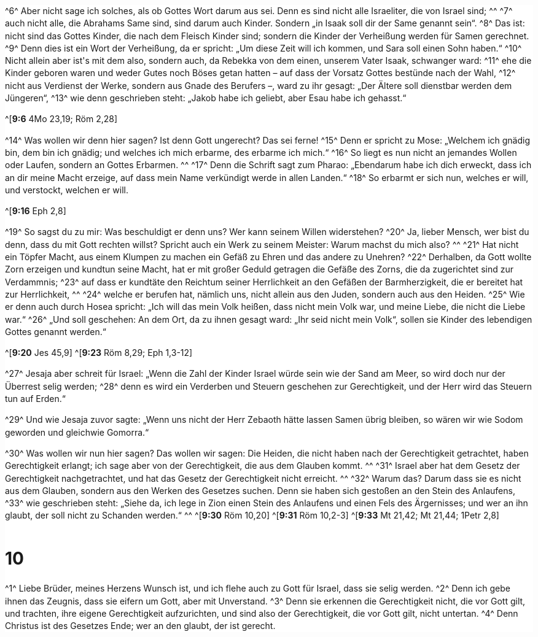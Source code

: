 ^6^ Aber nicht sage ich solches, als ob Gottes Wort darum aus sei. Denn es sind nicht alle Israeliter, die von Israel sind; ^^ ^7^ auch nicht alle, die Abrahams Same sind, sind darum auch Kinder. Sondern „in Isaak soll dir der Same genannt sein“. ^8^ Das ist: nicht sind das Gottes Kinder, die nach dem Fleisch Kinder sind; sondern die Kinder der Verheißung werden für Samen gerechnet. ^9^ Denn dies ist ein Wort der Verheißung, da er spricht: „Um diese Zeit will ich kommen, und Sara soll einen Sohn haben.“ ^10^ Nicht allein aber ist's mit dem also, sondern auch, da Rebekka von dem einen, unserem Vater Isaak, schwanger ward: ^11^ ehe die Kinder geboren waren und weder Gutes noch Böses getan hatten – auf dass der Vorsatz Gottes bestünde nach der Wahl, ^12^ nicht aus Verdienst der Werke, sondern aus Gnade des Berufers –, ward zu ihr gesagt: „Der Ältere soll dienstbar werden dem Jüngeren“, ^13^ wie denn geschrieben steht: „Jakob habe ich geliebt, aber Esau habe ich gehasst.“ 

^[**9:6** 4Mo 23,19; Röm 2,28]

^14^ Was wollen wir denn hier sagen? Ist denn Gott ungerecht? Das sei ferne! ^15^ Denn er spricht zu Mose: „Welchem ich gnädig bin, dem bin ich gnädig; und welches ich mich erbarme, des erbarme ich mich.“ ^16^ So liegt es nun nicht an jemandes Wollen oder Laufen, sondern an Gottes Erbarmen. ^^ ^17^ Denn die Schrift sagt zum Pharao: „Ebendarum habe ich dich erweckt, dass ich an dir meine Macht erzeige, auf dass mein Name verkündigt werde in allen Landen.“ ^18^ So erbarmt er sich nun, welches er will, und verstockt, welchen er will. 

^[**9:16** Eph 2,8]

^19^ So sagst du zu mir: Was beschuldigt er denn uns? Wer kann seinem Willen widerstehen? ^20^ Ja, lieber Mensch, wer bist du denn, dass du mit Gott rechten willst? Spricht auch ein Werk zu seinem Meister: Warum machst du mich also? ^^ ^21^ Hat nicht ein Töpfer Macht, aus einem Klumpen zu machen ein Gefäß zu Ehren und das andere zu Unehren? ^22^ Derhalben, da Gott wollte Zorn erzeigen und kundtun seine Macht, hat er mit großer Geduld getragen die Gefäße des Zorns, die da zugerichtet sind zur Verdammnis; ^23^ auf dass er kundtäte den Reichtum seiner Herrlichkeit an den Gefäßen der Barmherzigkeit, die er bereitet hat zur Herrlichkeit, ^^ ^24^ welche er berufen hat, nämlich uns, nicht allein aus den Juden, sondern auch aus den Heiden. ^25^ Wie er denn auch durch Hosea spricht: „Ich will das mein Volk heißen, dass nicht mein Volk war, und meine Liebe, die nicht die Liebe war.“ ^26^ „Und soll geschehen: An dem Ort, da zu ihnen gesagt ward: „Ihr seid nicht mein Volk“, sollen sie Kinder des lebendigen Gottes genannt werden.“ 

^[**9:20** Jes 45,9] ^[**9:23** Röm 8,29; Eph 1,3-12]

^27^ Jesaja aber schreit für Israel: „Wenn die Zahl der Kinder Israel würde sein wie der Sand am Meer, so wird doch nur der Überrest selig werden; ^28^ denn es wird ein Verderben und Steuern geschehen zur Gerechtigkeit, und der Herr wird das Steuern tun auf Erden.“ 


^29^ Und wie Jesaja zuvor sagte: „Wenn uns nicht der Herr Zebaoth hätte lassen Samen übrig bleiben, so wären wir wie Sodom geworden und gleichwie Gomorra.“ 


^30^ Was wollen wir nun hier sagen? Das wollen wir sagen: Die Heiden, die nicht haben nach der Gerechtigkeit getrachtet, haben Gerechtigkeit erlangt; ich sage aber von der Gerechtigkeit, die aus dem Glauben kommt. ^^ ^31^ Israel aber hat dem Gesetz der Gerechtigkeit nachgetrachtet, und hat das Gesetz der Gerechtigkeit nicht erreicht. ^^ ^32^ Warum das? Darum dass sie es nicht aus dem Glauben, sondern aus den Werken des Gesetzes suchen. Denn sie haben sich gestoßen an den Stein des Anlaufens, ^33^ wie geschrieben steht: „Siehe da, ich lege in Zion einen Stein des Anlaufens und einen Fels des Ärgernisses; und wer an ihn glaubt, der soll nicht zu Schanden werden.“ ^^ 
^[**9:30** Röm 10,20] ^[**9:31** Röm 10,2-3] ^[**9:33** Mt 21,42; Mt 21,44; 1Petr 2,8] 
# 10
^1^ Liebe Brüder, meines Herzens Wunsch ist, und ich flehe auch zu Gott für Israel, dass sie selig werden. ^2^ Denn ich gebe ihnen das Zeugnis, dass sie eifern um Gott, aber mit Unverstand. ^3^ Denn sie erkennen die Gerechtigkeit nicht, die vor Gott gilt, und trachten, ihre eigene Gerechtigkeit aufzurichten, und sind also der Gerechtigkeit, die vor Gott gilt, nicht untertan. ^4^ Denn Christus ist des Gesetzes Ende; wer an den glaubt, der ist gerecht. 
